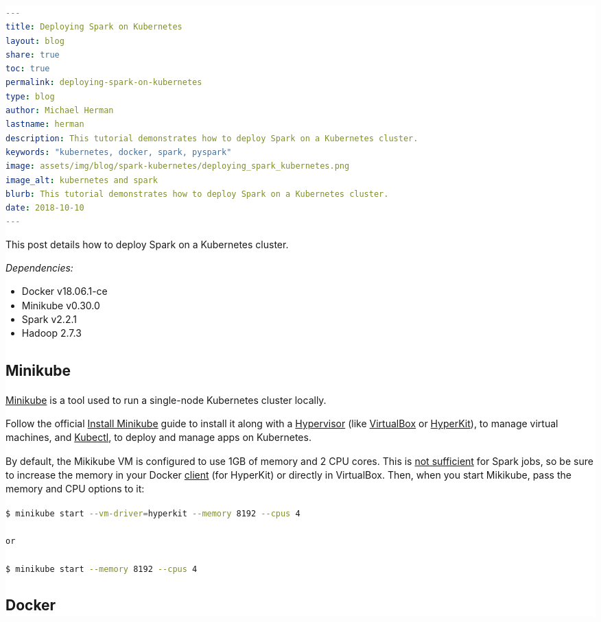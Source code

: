 ```yaml
---
title: Deploying Spark on Kubernetes
layout: blog
share: true
toc: true
permalink: deploying-spark-on-kubernetes
type: blog
author: Michael Herman
lastname: herman
description: This tutorial demonstrates how to deploy Spark on a Kubernetes cluster.
keywords: "kubernetes, docker, spark, pyspark"
image: assets/img/blog/spark-kubernetes/deploying_spark_kubernetes.png
image_alt: kubernetes and spark
blurb: This tutorial demonstrates how to deploy Spark on a Kubernetes cluster.
date: 2018-10-10
---
```


This post details how to deploy Spark on a Kubernetes cluster.

*Dependencies:*

- Docker v18.06.1-ce
- Minikube v0.30.0
- Spark v2.2.1
- Hadoop 2.7.3

## Minikube

[Minikube](https://kubernetes.io/docs/setup/minikube/) is a tool used to run a single-node Kubernetes cluster locally.

Follow the official [Install Minikube](https://kubernetes.io/docs/tasks/tools/install-minikube/) guide to install it along with a [Hypervisor](https://kubernetes.io/docs/tasks/tools/install-minikube/#install-a-hypervisor) (like [VirtualBox](https://www.virtualbox.org/wiki/Downloads) or [HyperKit](https://github.com/moby/hyperkit)), to manage virtual machines, and [Kubectl](https://kubernetes.io/docs/tasks/tools/install-kubectl/), to deploy and manage apps on Kubernetes.

By default, the Mikikube VM is configured to use 1GB of memory and 2 CPU cores. This is [not sufficient](https://spark.apache.org/docs/2.3.1/hardware-provisioning.html) for Spark jobs, so be sure to increase the memory in your Docker [client](https://docs.docker.com/docker-for-mac/#advanced) (for HyperKit) or directly in VirtualBox. Then, when you start Mikikube, pass the memory and CPU options to it:

```sh
$ minikube start --vm-driver=hyperkit --memory 8192 --cpus 4

or

$ minikube start --memory 8192 --cpus 4
```

## Docker
